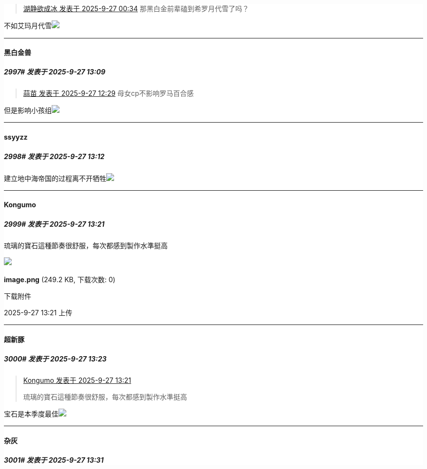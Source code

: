 <blockquote><a href="httphttps://stage1st.com/2b/forum.php?mod=redirect&amp;goto=findpost&amp;pid=68494809&amp;ptid=2262312" target="_blank">湖静欲成冰 发表于 2025-9-27 00:34</a>
那黑白金前辈磕到希罗月代雪了吗？</blockquote>
不如艾玛月代雪<img src="https://static.stage1st.com/image/smiley/face2017/010.png" referrerpolicy="no-referrer">

*****

####  黑白金兽  
##### 2997#       发表于 2025-9-27 13:09

<blockquote><a href="httphttps://stage1st.com/2b/forum.php?mod=redirect&amp;goto=findpost&amp;pid=68495855&amp;ptid=2262312" target="_blank">蒜苗 发表于 2025-9-27 12:29</a>
母女cp不影响罗马百合感</blockquote>
但是影响小孩组<img src="https://static.stage1st.com/image/smiley/face2017/169.gif" referrerpolicy="no-referrer">

*****

####  ssyyzz  
##### 2998#       发表于 2025-9-27 13:12

建立地中海帝国的过程离不开牺牲<img src="https://static.stage1st.com/image/smiley/face2017/169.gif" referrerpolicy="no-referrer">


*****

####  Kongumo  
##### 2999#       发表于 2025-9-27 13:21

琉璃的寶石這種節奏很舒服，每次都感到製作水準挺高

<img src="https://img.stage1st.com/forum/202509/27/132116jhvvbf3v9pvfb8gh.png" referrerpolicy="no-referrer">

<strong>image.png</strong> (249.2 KB, 下载次数: 0)

下载附件

2025-9-27 13:21 上传

*****

####  超新豚  
##### 3000#       发表于 2025-9-27 13:23

<blockquote><a href="httphttps://stage1st.com/2b/forum.php?mod=redirect&amp;goto=findpost&amp;pid=68496001&amp;ptid=2262312" target="_blank">Kongumo 发表于 2025-9-27 13:21</a>

琉璃的寶石這種節奏很舒服，每次都感到製作水準挺高</blockquote>
宝石是本季度最佳<img src="https://static.stage1st.com/image/smiley/face2017/075.png" referrerpolicy="no-referrer">


*****

####  杂灰  
##### 3001#       发表于 2025-9-27 13:31
